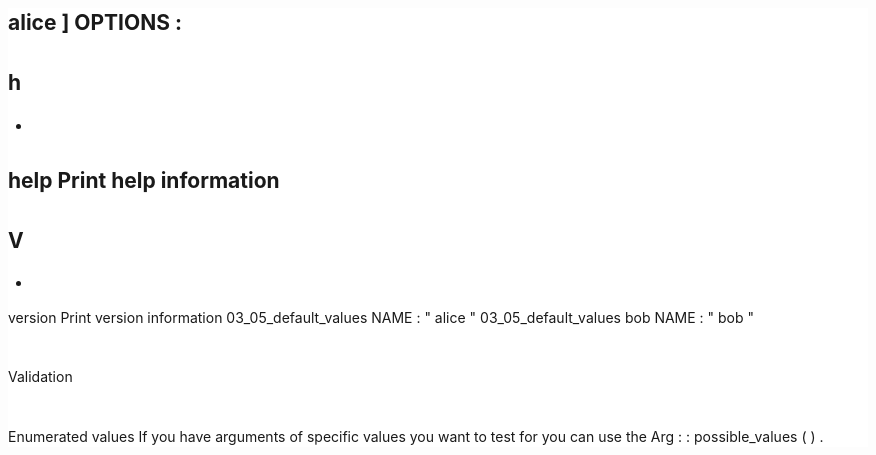 alice
]
OPTIONS
:
-
h
-
-
help
Print
help
information
-
V
-
-
version
Print
version
information
03_05_default_values
NAME
:
"
alice
"
03_05_default_values
bob
NAME
:
"
bob
"
#
#
Validation
#
#
#
Enumerated
values
If
you
have
arguments
of
specific
values
you
want
to
test
for
you
can
use
the
Arg
:
:
possible_values
(
)
.